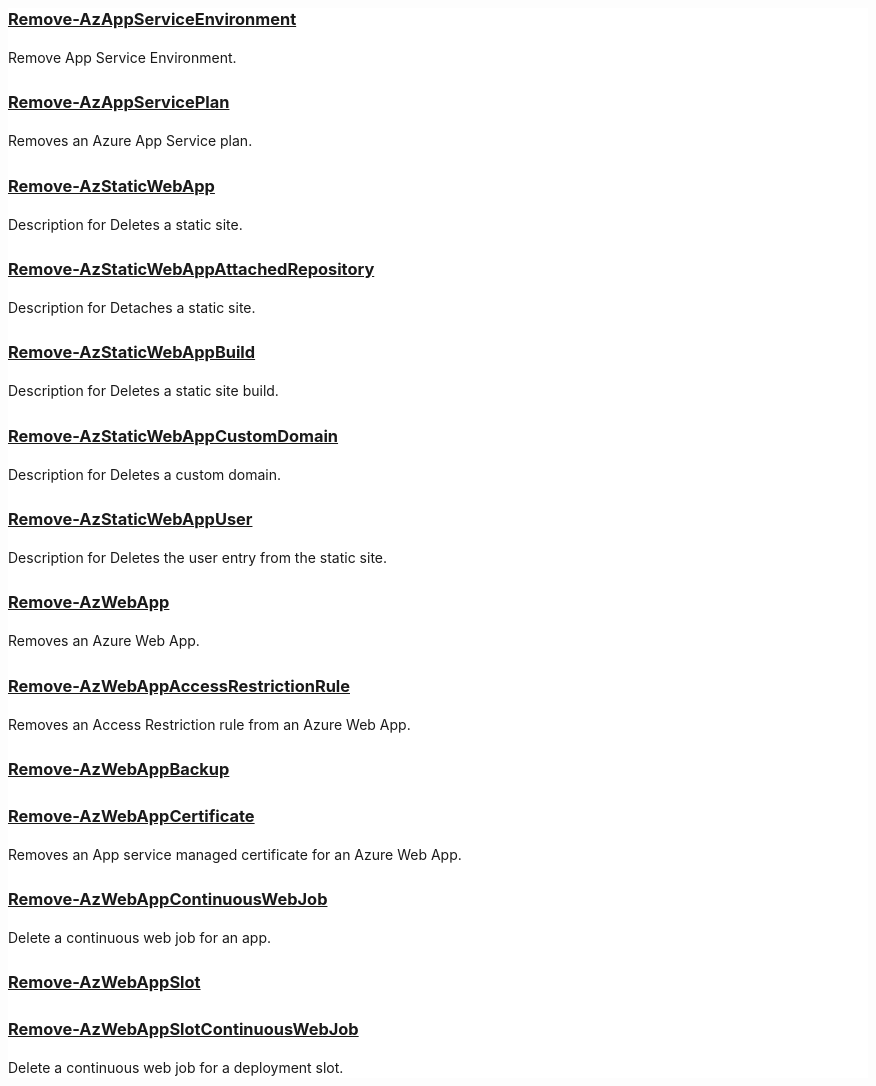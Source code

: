 ### [Remove-AzAppServiceEnvironment](Remove-AzAppServiceEnvironment.md)
Remove App Service Environment.

### [Remove-AzAppServicePlan](Remove-AzAppServicePlan.md)
Removes an Azure App Service plan.

### [Remove-AzStaticWebApp](Remove-AzStaticWebApp.md)
Description for Deletes a static site.

### [Remove-AzStaticWebAppAttachedRepository](Remove-AzStaticWebAppAttachedRepository.md)
Description for Detaches a static site.

### [Remove-AzStaticWebAppBuild](Remove-AzStaticWebAppBuild.md)
Description for Deletes a static site build.

### [Remove-AzStaticWebAppCustomDomain](Remove-AzStaticWebAppCustomDomain.md)
Description for Deletes a custom domain.

### [Remove-AzStaticWebAppUser](Remove-AzStaticWebAppUser.md)
Description for Deletes the user entry from the static site.

### [Remove-AzWebApp](Remove-AzWebApp.md)
Removes an Azure Web App.

### [Remove-AzWebAppAccessRestrictionRule](Remove-AzWebAppAccessRestrictionRule.md)
Removes an Access Restriction rule from an Azure Web App.

### [Remove-AzWebAppBackup](Remove-AzWebAppBackup.md)


### [Remove-AzWebAppCertificate](Remove-AzWebAppCertificate.md)
Removes an App service managed certificate for an Azure Web App. 

### [Remove-AzWebAppContinuousWebJob](Remove-AzWebAppContinuousWebJob.md)
Delete a continuous web job for an app.

### [Remove-AzWebAppSlot](Remove-AzWebAppSlot.md)


### [Remove-AzWebAppSlotContinuousWebJob](Remove-AzWebAppSlotContinuousWebJob.md)
Delete a continuous web job for a deployment slot.

